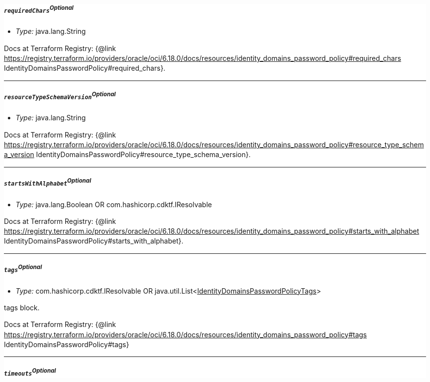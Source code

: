 ##### `requiredChars`<sup>Optional</sup> <a name="requiredChars" id="rhizo-co-terraform-provider-oci.identityDomainsPasswordPolicy.IdentityDomainsPasswordPolicy.Initializer.parameter.requiredChars"></a>

- *Type:* java.lang.String

Docs at Terraform Registry: {@link https://registry.terraform.io/providers/oracle/oci/6.18.0/docs/resources/identity_domains_password_policy#required_chars IdentityDomainsPasswordPolicy#required_chars}.

---

##### `resourceTypeSchemaVersion`<sup>Optional</sup> <a name="resourceTypeSchemaVersion" id="rhizo-co-terraform-provider-oci.identityDomainsPasswordPolicy.IdentityDomainsPasswordPolicy.Initializer.parameter.resourceTypeSchemaVersion"></a>

- *Type:* java.lang.String

Docs at Terraform Registry: {@link https://registry.terraform.io/providers/oracle/oci/6.18.0/docs/resources/identity_domains_password_policy#resource_type_schema_version IdentityDomainsPasswordPolicy#resource_type_schema_version}.

---

##### `startsWithAlphabet`<sup>Optional</sup> <a name="startsWithAlphabet" id="rhizo-co-terraform-provider-oci.identityDomainsPasswordPolicy.IdentityDomainsPasswordPolicy.Initializer.parameter.startsWithAlphabet"></a>

- *Type:* java.lang.Boolean OR com.hashicorp.cdktf.IResolvable

Docs at Terraform Registry: {@link https://registry.terraform.io/providers/oracle/oci/6.18.0/docs/resources/identity_domains_password_policy#starts_with_alphabet IdentityDomainsPasswordPolicy#starts_with_alphabet}.

---

##### `tags`<sup>Optional</sup> <a name="tags" id="rhizo-co-terraform-provider-oci.identityDomainsPasswordPolicy.IdentityDomainsPasswordPolicy.Initializer.parameter.tags"></a>

- *Type:* com.hashicorp.cdktf.IResolvable OR java.util.List<<a href="#rhizo-co-terraform-provider-oci.identityDomainsPasswordPolicy.IdentityDomainsPasswordPolicyTags">IdentityDomainsPasswordPolicyTags</a>>

tags block.

Docs at Terraform Registry: {@link https://registry.terraform.io/providers/oracle/oci/6.18.0/docs/resources/identity_domains_password_policy#tags IdentityDomainsPasswordPolicy#tags}

---

##### `timeouts`<sup>Optional</sup> <a name="timeouts" id="rhizo-co-terraform-provider-oci.identityDomainsPasswordPolicy.IdentityDomainsPasswordPolicy.Initializer.parameter.timeouts"></a>

